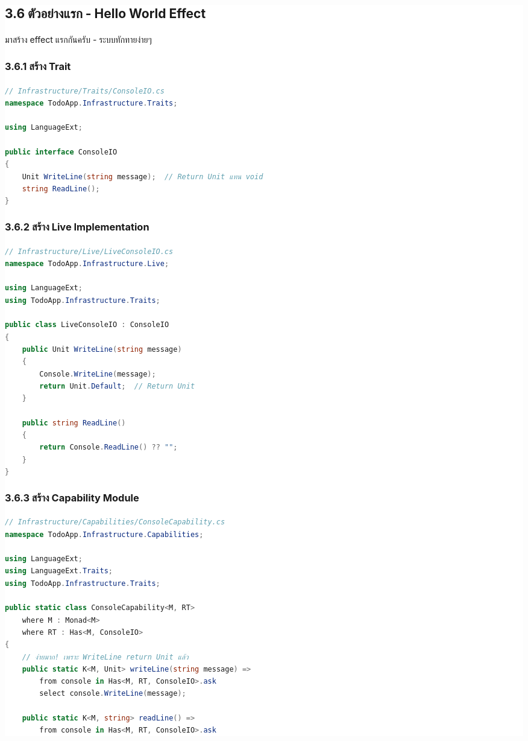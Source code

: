 
## 3.6 ตัวอย่างแรก - Hello World Effect

มาสร้าง effect แรกกันครับ - ระบบทักทายง่ายๆ

### 3.6.1 สร้าง Trait

```csharp
// Infrastructure/Traits/ConsoleIO.cs
namespace TodoApp.Infrastructure.Traits;

using LanguageExt;

public interface ConsoleIO
{
    Unit WriteLine(string message);  // Return Unit แทน void
    string ReadLine();
}
```

### 3.6.2 สร้าง Live Implementation

```csharp
// Infrastructure/Live/LiveConsoleIO.cs
namespace TodoApp.Infrastructure.Live;

using LanguageExt;
using TodoApp.Infrastructure.Traits;

public class LiveConsoleIO : ConsoleIO
{
    public Unit WriteLine(string message)
    {
        Console.WriteLine(message);
        return Unit.Default;  // Return Unit
    }

    public string ReadLine()
    {
        return Console.ReadLine() ?? "";
    }
}
```

### 3.6.3 สร้าง Capability Module

```csharp
// Infrastructure/Capabilities/ConsoleCapability.cs
namespace TodoApp.Infrastructure.Capabilities;

using LanguageExt;
using LanguageExt.Traits;
using TodoApp.Infrastructure.Traits;

public static class ConsoleCapability<M, RT>
    where M : Monad<M>
    where RT : Has<M, ConsoleIO>
{
    // ง่ายมาก! เพราะ WriteLine return Unit แล้ว
    public static K<M, Unit> writeLine(string message) =>
        from console in Has<M, RT, ConsoleIO>.ask
        select console.WriteLine(message);

    public static K<M, string> readLine() =>
        from console in Has<M, RT, ConsoleIO>.ask
```